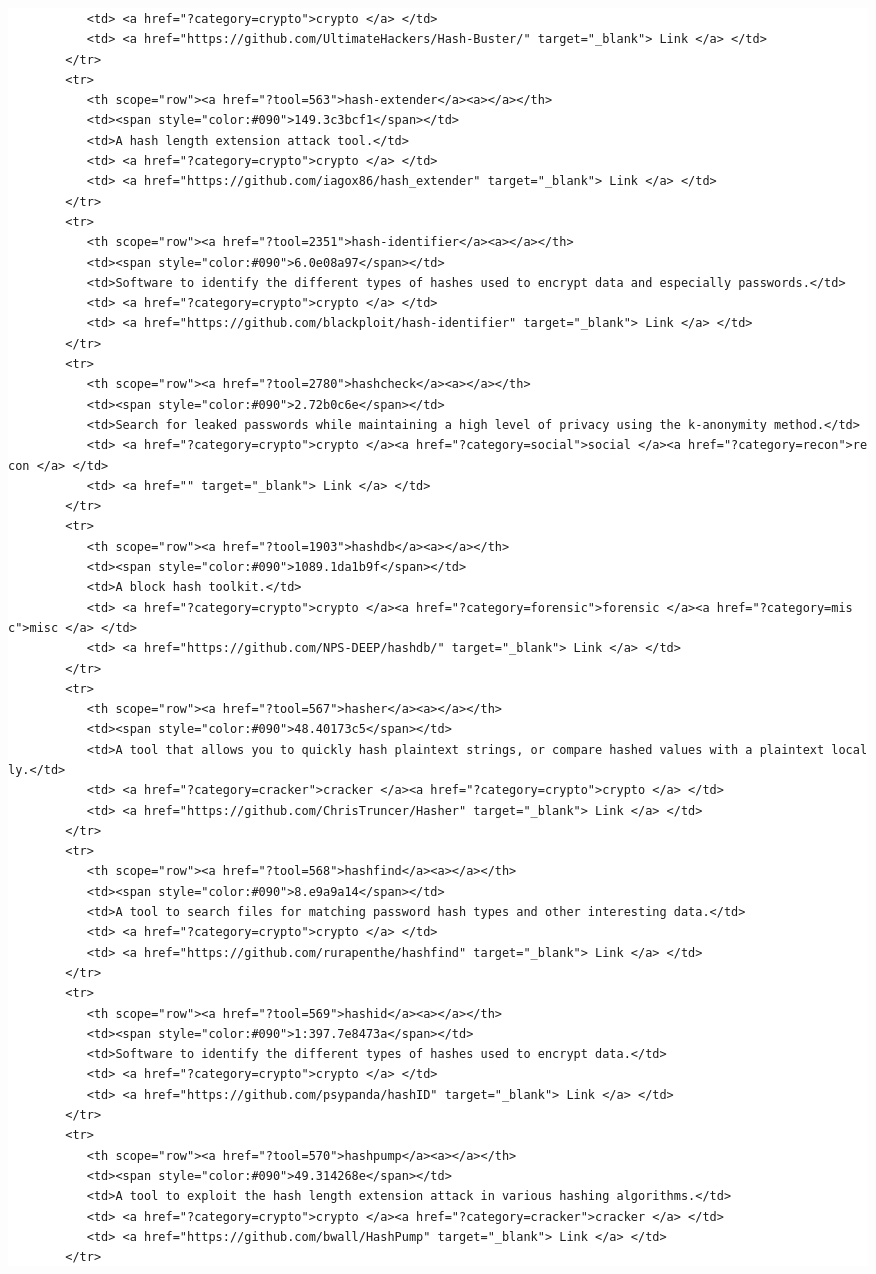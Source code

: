                <td> <a href="?category=crypto">crypto </a> </td>
               <td> <a href="https://github.com/UltimateHackers/Hash-Buster/" target="_blank"> Link </a> </td>
            </tr>
            <tr>
               <th scope="row"><a href="?tool=563">hash-extender</a><a></a></th>
               <td><span style="color:#090">149.3c3bcf1</span></td>
               <td>A hash length extension attack tool.</td>
               <td> <a href="?category=crypto">crypto </a> </td>
               <td> <a href="https://github.com/iagox86/hash_extender" target="_blank"> Link </a> </td>
            </tr>
            <tr>
               <th scope="row"><a href="?tool=2351">hash-identifier</a><a></a></th>
               <td><span style="color:#090">6.0e08a97</span></td>
               <td>Software to identify the different types of hashes used to encrypt data and especially passwords.</td>
               <td> <a href="?category=crypto">crypto </a> </td>
               <td> <a href="https://github.com/blackploit/hash-identifier" target="_blank"> Link </a> </td>
            </tr>
            <tr>
               <th scope="row"><a href="?tool=2780">hashcheck</a><a></a></th>
               <td><span style="color:#090">2.72b0c6e</span></td>
               <td>Search for leaked passwords while maintaining a high level of privacy using the k-anonymity method.</td>
               <td> <a href="?category=crypto">crypto </a><a href="?category=social">social </a><a href="?category=recon">recon </a> </td>
               <td> <a href="" target="_blank"> Link </a> </td>
            </tr>
            <tr>
               <th scope="row"><a href="?tool=1903">hashdb</a><a></a></th>
               <td><span style="color:#090">1089.1da1b9f</span></td>
               <td>A block hash toolkit.</td>
               <td> <a href="?category=crypto">crypto </a><a href="?category=forensic">forensic </a><a href="?category=misc">misc </a> </td>
               <td> <a href="https://github.com/NPS-DEEP/hashdb/" target="_blank"> Link </a> </td>
            </tr>
            <tr>
               <th scope="row"><a href="?tool=567">hasher</a><a></a></th>
               <td><span style="color:#090">48.40173c5</span></td>
               <td>A tool that allows you to quickly hash plaintext strings, or compare hashed values with a plaintext locally.</td>
               <td> <a href="?category=cracker">cracker </a><a href="?category=crypto">crypto </a> </td>
               <td> <a href="https://github.com/ChrisTruncer/Hasher" target="_blank"> Link </a> </td>
            </tr>
            <tr>
               <th scope="row"><a href="?tool=568">hashfind</a><a></a></th>
               <td><span style="color:#090">8.e9a9a14</span></td>
               <td>A tool to search files for matching password hash types and other interesting data.</td>
               <td> <a href="?category=crypto">crypto </a> </td>
               <td> <a href="https://github.com/rurapenthe/hashfind" target="_blank"> Link </a> </td>
            </tr>
            <tr>
               <th scope="row"><a href="?tool=569">hashid</a><a></a></th>
               <td><span style="color:#090">1:397.7e8473a</span></td>
               <td>Software to identify the different types of hashes used to encrypt data.</td>
               <td> <a href="?category=crypto">crypto </a> </td>
               <td> <a href="https://github.com/psypanda/hashID" target="_blank"> Link </a> </td>
            </tr>
            <tr>
               <th scope="row"><a href="?tool=570">hashpump</a><a></a></th>
               <td><span style="color:#090">49.314268e</span></td>
               <td>A tool to exploit the hash length extension attack in various hashing algorithms.</td>
               <td> <a href="?category=crypto">crypto </a><a href="?category=cracker">cracker </a> </td>
               <td> <a href="https://github.com/bwall/HashPump" target="_blank"> Link </a> </td>
            </tr>